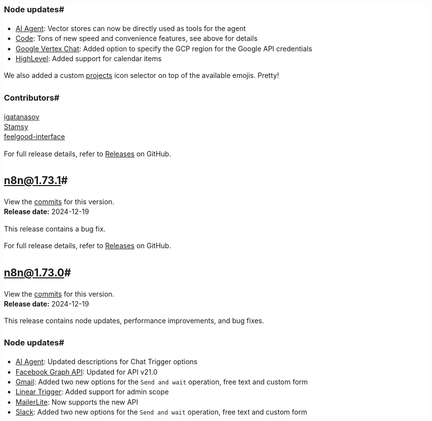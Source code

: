### Node updates#

  * [AI Agent](../integrations/builtin/cluster-nodes/root-nodes/n8n-nodes-langchain.agent/): Vector stores can now be directly used as tools for the agent
  * [Code](../code/builtin/overview/): Tons of new speed and convenience features, see above for details 
  * [Google Vertex Chat](../integrations/builtin/cluster-nodes/sub-nodes/n8n-nodes-langchain.lmchatgooglevertex/): Added option to specify the GCP region for the Google API credentials 
  * [HighLevel](../integrations/builtin/app-nodes/n8n-nodes-base.highlevel/): Added support for calendar items 



We also added a custom [projects](../user-management/rbac/projects/) icon selector on top of the available emojis. Pretty!

### Contributors#

[igatanasov](https://github.com/igatanasov)  
[Stamsy](https://github.com/Stamsy)  
[feelgood-interface](https://github.com/feelgood-interface)

For full release details, refer to [Releases](https://github.com/n8n-io/n8n/releases) on GitHub.

## n8n@1.73.1#

View the [commits](https://github.com/n8n-io/n8n/compare/n8n@1.73.0...n8n@1.73.1) for this version.  
**Release date:** 2024-12-19

This release contains a bug fix.

For full release details, refer to [Releases](https://github.com/n8n-io/n8n/releases) on GitHub.

## n8n@1.73.0#

View the [commits](https://github.com/n8n-io/n8n/compare/n8n@1.72.0...n8n@1.73.0) for this version.  
**Release date:** 2024-12-19

This release contains node updates, performance improvements, and bug fixes.

### Node updates#

  * [AI Agent](../integrations/builtin/cluster-nodes/root-nodes/n8n-nodes-langchain.agent/): Updated descriptions for Chat Trigger options
  * [Facebook Graph API](../integrations/builtin/app-nodes/n8n-nodes-base.facebookgraphapi/): Updated for API v21.0
  * [Gmail](../integrations/builtin/app-nodes/n8n-nodes-base.gmail/): Added two new options for the `Send and wait` operation, free text and custom form 
  * [Linear Trigger](../integrations/builtin/trigger-nodes/n8n-nodes-base.lineartrigger/): Added support for admin scope 
  * [MailerLite](../integrations/builtin/app-nodes/n8n-nodes-base.mailerlite/): Now supports the new API 
  * [Slack](../integrations/builtin/app-nodes/n8n-nodes-base.slack/): Added two new options for the `Send and wait` operation, free text and custom form 
